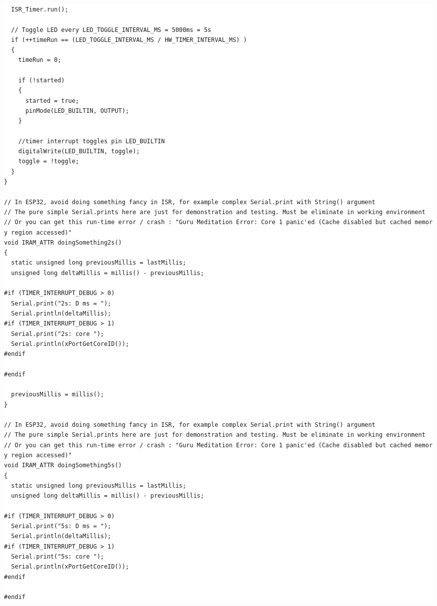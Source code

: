```
  ISR_Timer.run();

  // Toggle LED every LED_TOGGLE_INTERVAL_MS = 5000ms = 5s
  if (++timeRun == (LED_TOGGLE_INTERVAL_MS / HW_TIMER_INTERVAL_MS) )
  {
    timeRun = 0;

    if (!started)
    {
      started = true;
      pinMode(LED_BUILTIN, OUTPUT);
    }

    //timer interrupt toggles pin LED_BUILTIN
    digitalWrite(LED_BUILTIN, toggle);
    toggle = !toggle;
  }
}

// In ESP32, avoid doing something fancy in ISR, for example complex Serial.print with String() argument
// The pure simple Serial.prints here are just for demonstration and testing. Must be eliminate in working environment
// Or you can get this run-time error / crash : "Guru Meditation Error: Core 1 panic'ed (Cache disabled but cached memory region accessed)"
void IRAM_ATTR doingSomething2s()
{
  static unsigned long previousMillis = lastMillis;
  unsigned long deltaMillis = millis() - previousMillis;

#if (TIMER_INTERRUPT_DEBUG > 0)
  Serial.print("2s: D ms = ");
  Serial.println(deltaMillis);
#if (TIMER_INTERRUPT_DEBUG > 1)
  Serial.print("2s: core ");
  Serial.println(xPortGetCoreID());
#endif

#endif

  previousMillis = millis();
}

// In ESP32, avoid doing something fancy in ISR, for example complex Serial.print with String() argument
// The pure simple Serial.prints here are just for demonstration and testing. Must be eliminate in working environment
// Or you can get this run-time error / crash : "Guru Meditation Error: Core 1 panic'ed (Cache disabled but cached memory region accessed)"
void IRAM_ATTR doingSomething5s()
{
  static unsigned long previousMillis = lastMillis;
  unsigned long deltaMillis = millis() - previousMillis;

#if (TIMER_INTERRUPT_DEBUG > 0)
  Serial.print("5s: D ms = ");
  Serial.println(deltaMillis);
#if (TIMER_INTERRUPT_DEBUG > 1)
  Serial.print("5s: core ");
  Serial.println(xPortGetCoreID());
#endif

#endif
```